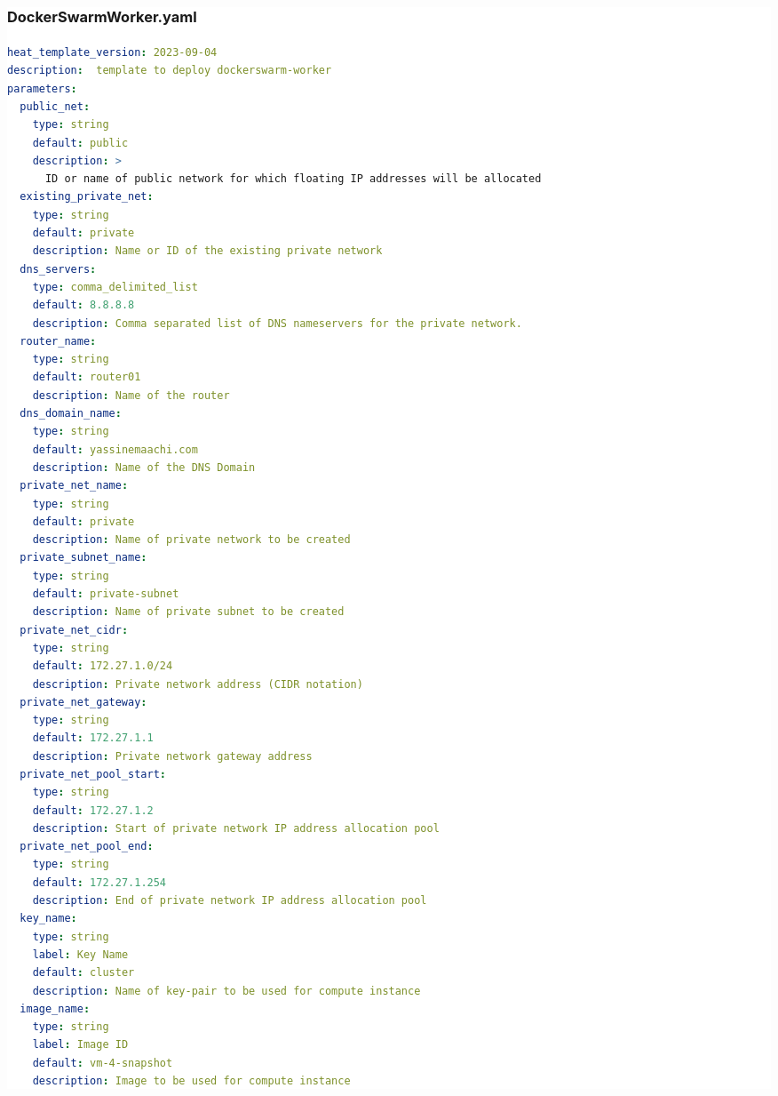 ```yaml
```

### DockerSwarmWorker.yaml

```yaml
heat_template_version: 2023-09-04
description:  template to deploy dockerswarm-worker
parameters:
  public_net:
    type: string
    default: public
    description: >
      ID or name of public network for which floating IP addresses will be allocated
  existing_private_net:
    type: string
    default: private
    description: Name or ID of the existing private network
  dns_servers:
    type: comma_delimited_list
    default: 8.8.8.8
    description: Comma separated list of DNS nameservers for the private network.
  router_name:
    type: string
    default: router01
    description: Name of the router
  dns_domain_name:
    type: string
    default: yassinemaachi.com
    description: Name of the DNS Domain
  private_net_name:
    type: string
    default: private
    description: Name of private network to be created
  private_subnet_name:
    type: string
    default: private-subnet
    description: Name of private subnet to be created
  private_net_cidr:
    type: string
    default: 172.27.1.0/24
    description: Private network address (CIDR notation)
  private_net_gateway:
    type: string
    default: 172.27.1.1
    description: Private network gateway address
  private_net_pool_start:
    type: string
    default: 172.27.1.2
    description: Start of private network IP address allocation pool
  private_net_pool_end:
    type: string
    default: 172.27.1.254
    description: End of private network IP address allocation pool
  key_name:
    type: string
    label: Key Name
    default: cluster
    description: Name of key-pair to be used for compute instance
  image_name:
    type: string
    label: Image ID
    default: vm-4-snapshot
    description: Image to be used for compute instance
```